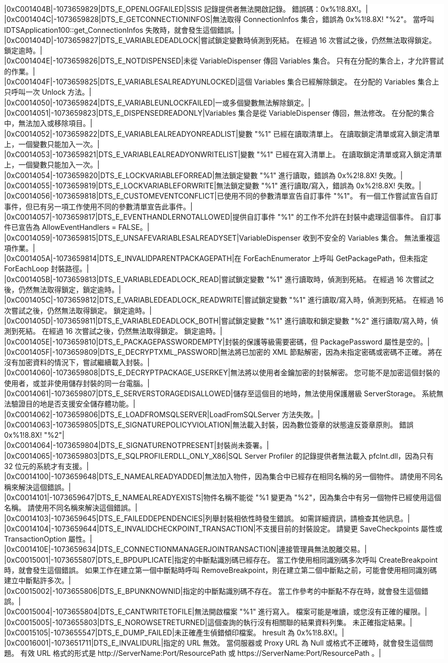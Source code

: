 |0xC001404B|-1073659829|DTS_E_OPENLOGFAILED|SSIS 記錄提供者無法開啟記錄。 錯誤碼：0x%1!8.8X!。|  
|0xC001404C|-1073659828|DTS_E_GETCONNECTIONINFOS|無法取得 ConnectionInfos 集合，錯誤為 0x%1!8.8X! "%2"。 當呼叫 IDTSApplication100::get_ConnectionInfos 失敗時，就會發生這個錯誤。|  
|0xC001404D|-1073659827|DTS_E_VARIABLEDEADLOCK|嘗試鎖定變數時偵測到死結。 在經過 16 次嘗試之後，仍然無法取得鎖定。 鎖定逾時。|  
|0xC001404E|-1073659826|DTS_E_NOTDISPENSED|未從 VariableDispenser 傳回 Variables 集合。 只有在分配的集合上，才允許嘗試的作業。|  
|0xC001404F|-1073659825|DTS_E_VARIABLESALREADYUNLOCKED|這個 Variables 集合已經解除鎖定。 在分配的 Variables 集合上只呼叫一次 Unlock 方法。|  
|0xC0014050|-1073659824|DTS_E_VARIABLEUNLOCKFAILED|一或多個變數無法解除鎖定。|  
|0xC0014051|-1073659823|DTS_E_DISPENSEDREADONLY|Variables 集合是從 VariableDispenser 傳回，無法修改。 在分配的集合中，無法加入或移除項目。|  
|0xC0014052|-1073659822|DTS_E_VARIABLEALREADYONREADLIST|變數 "%1" 已經在讀取清單上。 在讀取鎖定清單或寫入鎖定清單上，一個變數只能加入一次。|  
|0xC0014053|-1073659821|DTS_E_VARIABLEALREADYONWRITELIST|變數 "%1" 已經在寫入清單上。 在讀取鎖定清單或寫入鎖定清單上，一個變數只能加入一次。|  
|0xC0014054|-1073659820|DTS_E_LOCKVARIABLEFORREAD|無法鎖定變數 "%1" 進行讀取，錯誤為 0x%2!8.8X! 失敗。|  
|0xC0014055|-1073659819|DTS_E_LOCKVARIABLEFORWRITE|無法鎖定變數 "%1" 進行讀取/寫入，錯誤為 0x%2!8.8X! 失敗。|  
|0xC0014056|-1073659818|DTS_E_CUSTOMEVENTCONFLICT|已使用不同的參數清單宣告自訂事件 "%1"。 有一個工作嘗試宣告自訂事件，但已有另一項工作使用不同的參數清單宣告此事件。|  
|0xC0014057|-1073659817|DTS_E_EVENTHANDLERNOTALLOWED|提供自訂事件 "%1" 的工作不允許在封裝中處理這個事件。 自訂事件已宣告為 AllowEventHandlers = FALSE。|  
|0xC0014059|-1073659815|DTS_E_UNSAFEVARIABLESALREADYSET|VariableDispenser 收到不安全的 Variables 集合。 無法重複這項作業。|  
|0xC001405A|-1073659814|DTS_E_INVALIDPARENTPACKAGEPATH|在 ForEachEnumerator 上呼叫 GetPackagePath，但未指定 ForEachLoop 封裝路徑。|  
|0xC001405B|-1073659813|DTS_E_VARIABLEDEADLOCK_READ|嘗試鎖定變數 "%1" 進行讀取時，偵測到死結。 在經過 16 次嘗試之後，仍然無法取得鎖定，鎖定逾時。|  
|0xC001405C|-1073659812|DTS_E_VARIABLEDEADLOCK_READWRITE|嘗試鎖定變數 "%1" 進行讀取/寫入時，偵測到死結。 在經過 16 次嘗試之後，仍然無法取得鎖定。 鎖定逾時。|  
|0xC001405D|-1073659811|DTS_E_VARIABLEDEADLOCK_BOTH|嘗試鎖定變數 "%1" 進行讀取和鎖定變數 "%2" 進行讀取/寫入時，偵測到死結。 在經過 16 次嘗試之後，仍然無法取得鎖定。 鎖定逾時。|  
|0xC001405E|-1073659810|DTS_E_PACKAGEPASSWORDEMPTY|封裝的保護等級需要密碼，但 PackagePassword 屬性是空的。|  
|0xC001405F|-1073659809|DTS_E_DECRYPTXML_PASSWORD|無法將已加密的 XML 節點解密，因為未指定密碼或密碼不正確。 將在沒有加密資料的情況下，嘗試繼續載入封裝。|  
|0xC0014060|-1073659808|DTS_E_DECRYPTPACKAGE_USERKEY|無法將以使用者金鑰加密的封裝解密。 您可能不是加密這個封裝的使用者，或並非使用儲存封裝的同一台電腦。|  
|0xC0014061|-1073659807|DTS_E_SERVERSTORAGEDISALLOWED|儲存至這個目的地時，無法使用保護層級 ServerStorage。 系統無法驗證目的地是否支援安全儲存體功能。|  
|0xC0014062|-1073659806|DTS_E_LOADFROMSQLSERVER|LoadFromSQLServer 方法失敗。|  
|0xC0014063|-1073659805|DTS_E_SIGNATUREPOLICYVIOLATION|無法載入封裝，因為數位簽章的狀態違反簽章原則。 錯誤 0x%1!8.8X! "%2"|  
|0xC0014064|-1073659804|DTS_E_SIGNATURENOTPRESENT|封裝尚未簽署。|  
|0xC0014065|-1073659803|DTS_E_SQLPROFILERDLL_ONLY_X86|SQL Server Profiler 的記錄提供者無法載入 pfclnt.dll，因為只有 32 位元的系統才有支援。|  
|0xC0014100|-1073659648|DTS_E_NAMEALREADYADDED|無法加入物件，因為集合中已經存在相同名稱的另一個物件。 請使用不同名稱來解決這個錯誤。|  
|0xC0014101|-1073659647|DTS_E_NAMEALREADYEXISTS|物件名稱不能從 "%1 變更為 "%2"，因為集合中有另一個物件已經使用這個名稱。 請使用不同名稱來解決這個錯誤。|  
|0xC0014103|-1073659645|DTS_E_FAILEDDEPENDENCIES|列舉封裝相依性時發生錯誤。 如需詳細資訊，請檢查其他訊息。|  
|0xC0014104|-1073659644|DTS_E_INVALIDCHECKPOINT_TRANSACTION|不支援目前的封裝設定。  請變更 SaveCheckpoints 屬性或 TransactionOption 屬性。|  
|0xC001410E|-1073659634|DTS_E_CONNECTIONMANAGERJOINTRANSACTION|連接管理員無法脫離交易。|  
|0xC0015001|-1073655807|DTS_E_BPDUPLICATE|指定的中斷點識別碼已經存在。 當工作使用相同識別碼多次呼叫 CreateBreakpoint 時，就會發生這個錯誤。 如果工作在建立第一個中斷點時呼叫 RemoveBreakpoint，則在建立第二個中斷點之前，可能會使用相同識別碼建立中斷點許多次。|  
|0xC0015002|-1073655806|DTS_E_BPUNKNOWNID|指定的中斷點識別碼不存在。 當工作參考的中斷點不存在時，就會發生這個錯誤。|  
|0xC0015004|-1073655804|DTS_E_CANTWRITETOFILE|無法開啟檔案 "%1" 進行寫入。 檔案可能是唯讀，或您沒有正確的權限。|  
|0xC0015005|-1073655803|DTS_E_NOROWSETRETURNED|這個查詢的執行沒有相關聯的結果資料列集。 未正確指定結果。|  
|0xC0015105|-1073655547|DTS_E_DUMP_FAILED|未正確產生偵錯傾印檔案。 hresult 為 0x%1!8.8X!。|  
|0xC0016001|-1073651711|DTS_E_INVALIDURL|指定的 URL 無效。 當伺服器或 Proxy URL 為 Null 或格式不正確時，就會發生這個問題。 有效 URL 格式的形式是 http://ServerName:Port/ResourcePath 或 https://ServerName:Port/ResourcePath 。|  